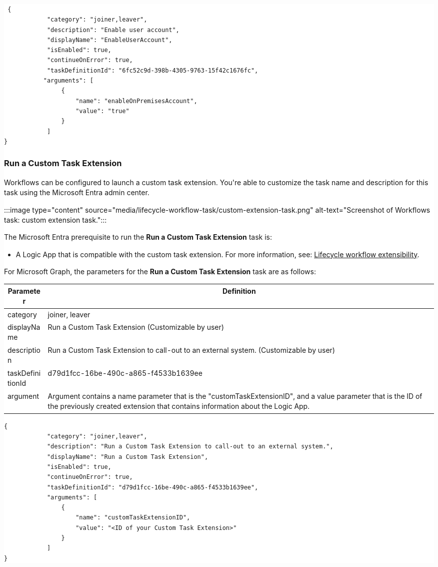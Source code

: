 

```Example for usage within the workflow
 {
            "category": "joiner,leaver",
            "description": "Enable user account",
            "displayName": "EnableUserAccount",
            "isEnabled": true,
            "continueOnError": true,
            "taskDefinitionId": "6fc52c9d-398b-4305-9763-15f42c1676fc",
           "arguments": [
                {
                    "name": "enableOnPremisesAccount",
                    "value": "true"
                }
            ]
}

```

### Run a Custom Task Extension

Workflows can be configured to launch a custom task extension. You're able to customize the task name and description for this task using the Microsoft Entra admin center.

:::image type="content" source="media/lifecycle-workflow-task/custom-extension-task.png" alt-text="Screenshot of Workflows task: custom extension task.":::

The Microsoft Entra prerequisite to run the **Run a Custom Task Extension** task is:

- A Logic App that is compatible with the custom task extension. For more information, see: [Lifecycle workflow extensibility](lifecycle-workflow-extensibility.md).

For Microsoft Graph, the parameters for the **Run a Custom Task Extension** task are as follows:

|Parameter |Definition  |
|---------|---------|
|category    |  joiner, leaver      |
|displayName     | Run a Custom Task Extension (Customizable by user)        |
|description     |  Run a Custom Task Extension to call-out to an external system. (Customizable by user)      |
|taskDefinitionId     |   d79d1fcc-16be-490c-a865-f4533b1639ee      |
|argument     |  Argument contains a name parameter that is the "customTaskExtensionID", and a value parameter that is the ID of the previously created extension that contains information about the Logic App.    |




```Example for usage within the workflow
{
            "category": "joiner,leaver",
            "description": "Run a Custom Task Extension to call-out to an external system.",
            "displayName": "Run a Custom Task Extension",
            "isEnabled": true,
            "continueOnError": true,
            "taskDefinitionId": "d79d1fcc-16be-490c-a865-f4533b1639ee",
            "arguments": [
                {
                    "name": "customTaskExtensionID",
                    "value": "<ID of your Custom Task Extension>"
                }
            ]
}

```
